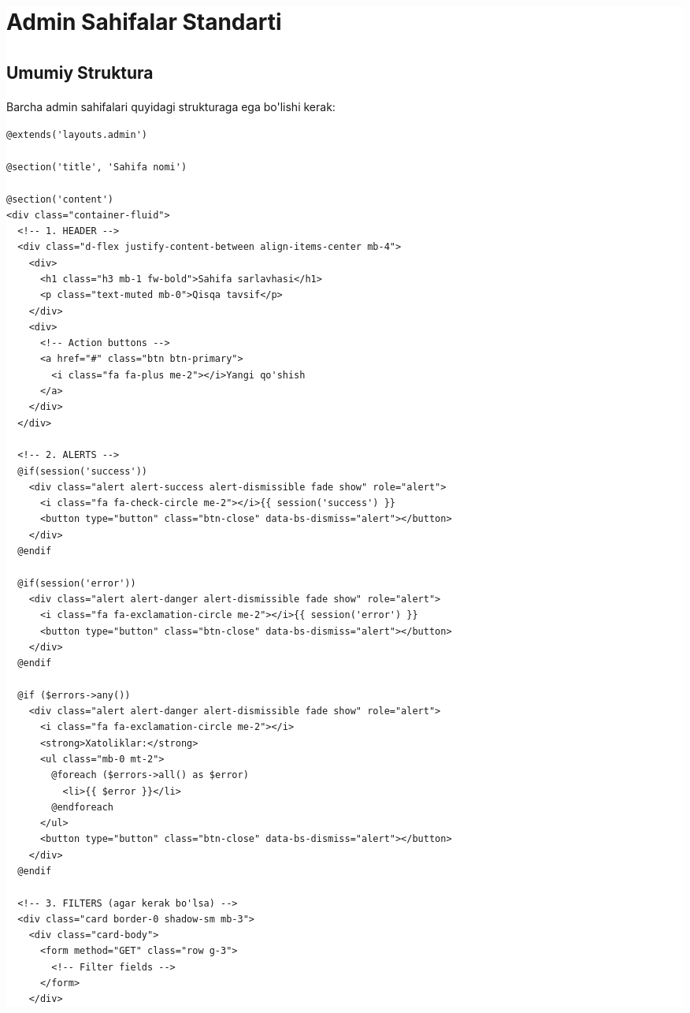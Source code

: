 # Admin Sahifalar Standarti

## Umumiy Struktura

Barcha admin sahifalari quyidagi strukturaga ega bo'lishi kerak:

```blade
@extends('layouts.admin')

@section('title', 'Sahifa nomi')

@section('content')
<div class="container-fluid">
  <!-- 1. HEADER -->
  <div class="d-flex justify-content-between align-items-center mb-4">
    <div>
      <h1 class="h3 mb-1 fw-bold">Sahifa sarlavhasi</h1>
      <p class="text-muted mb-0">Qisqa tavsif</p>
    </div>
    <div>
      <!-- Action buttons -->
      <a href="#" class="btn btn-primary">
        <i class="fa fa-plus me-2"></i>Yangi qo'shish
      </a>
    </div>
  </div>

  <!-- 2. ALERTS -->
  @if(session('success'))
    <div class="alert alert-success alert-dismissible fade show" role="alert">
      <i class="fa fa-check-circle me-2"></i>{{ session('success') }}
      <button type="button" class="btn-close" data-bs-dismiss="alert"></button>
    </div>
  @endif

  @if(session('error'))
    <div class="alert alert-danger alert-dismissible fade show" role="alert">
      <i class="fa fa-exclamation-circle me-2"></i>{{ session('error') }}
      <button type="button" class="btn-close" data-bs-dismiss="alert"></button>
    </div>
  @endif

  @if ($errors->any())
    <div class="alert alert-danger alert-dismissible fade show" role="alert">
      <i class="fa fa-exclamation-circle me-2"></i>
      <strong>Xatoliklar:</strong>
      <ul class="mb-0 mt-2">
        @foreach ($errors->all() as $error)
          <li>{{ $error }}</li>
        @endforeach
      </ul>
      <button type="button" class="btn-close" data-bs-dismiss="alert"></button>
    </div>
  @endif

  <!-- 3. FILTERS (agar kerak bo'lsa) -->
  <div class="card border-0 shadow-sm mb-3">
    <div class="card-body">
      <form method="GET" class="row g-3">
        <!-- Filter fields -->
      </form>
    </div>
```